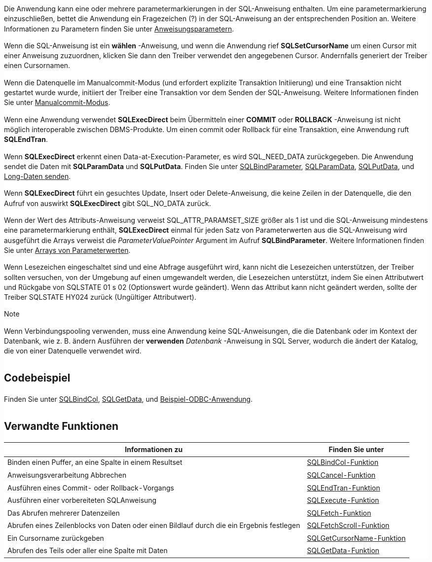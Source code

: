  Die Anwendung kann eine oder mehrere parametermarkierungen in der SQL-Anweisung enthalten. Um eine parametermarkierung einzuschließen, bettet die Anwendung ein Fragezeichen (?) in der SQL-Anweisung an der entsprechenden Position an. Weitere Informationen zu Parametern finden Sie unter [Anweisungsparametern](../../../odbc/reference/develop-app/statement-parameters.md).  
  
 Wenn die SQL-Anweisung ist ein **wählen** -Anweisung, und wenn die Anwendung rief **SQLSetCursorName** um einen Cursor mit einer Anweisung zuzuordnen, klicken Sie dann den Treiber verwendet den angegebenen Cursor. Andernfalls generiert der Treiber einen Cursornamen.  
  
 Wenn die Datenquelle im Manualcommit-Modus (und erfordert explizite Transaktion Initiierung) und eine Transaktion nicht gestartet wurde wurde, initiiert der Treiber eine Transaktion vor dem Senden der SQL-Anweisung. Weitere Informationen finden Sie unter [Manualcommit-Modus](../../../odbc/reference/develop-app/manual-commit-mode.md).  
  
 Wenn eine Anwendung verwendet **SQLExecDirect** beim Übermitteln einer **COMMIT** oder **ROLLBACK** -Anweisung ist nicht möglich interoperable zwischen DBMS-Produkte. Um einen commit oder Rollback für eine Transaktion, eine Anwendung ruft **SQLEndTran**.  
  
 Wenn **SQLExecDirect** erkennt einen Data-at-Execution-Parameter, es wird SQL_NEED_DATA zurückgegeben. Die Anwendung sendet die Daten mit **SQLParamData** und **SQLPutData**. Finden Sie unter [SQLBindParameter](../../../odbc/reference/syntax/sqlbindparameter-function.md), [SQLParamData](../../../odbc/reference/syntax/sqlparamdata-function.md), [SQLPutData](../../../odbc/reference/syntax/sqlputdata-function.md), und [Long-Daten senden](../../../odbc/reference/develop-app/sending-long-data.md).  
  
 Wenn **SQLExecDirect** führt ein gesuchtes Update, Insert oder Delete-Anweisung, die keine Zeilen in der Datenquelle, die den Aufruf von auswirkt **SQLExecDirect** gibt SQL_NO_DATA zurück.  
  
 Wenn der Wert des Attributs-Anweisung verweist SQL_ATTR_PARAMSET_SIZE größer als 1 ist und die SQL-Anweisung mindestens eine parametermarkierung enthält, **SQLExecDirect** einmal für jeden Satz von Parameterwerten aus die SQL-Anweisung wird ausgeführt die Arrays verweist die *ParameterValuePointer* Argument im Aufruf **SQLBindParameter**. Weitere Informationen finden Sie unter [Arrays von Parameterwerten](../../../odbc/reference/develop-app/arrays-of-parameter-values.md).  
  
 Wenn Lesezeichen eingeschaltet sind und eine Abfrage ausgeführt wird, kann nicht die Lesezeichen unterstützen, der Treiber sollten versuchen, von der Umgebung auf einen umgewandelt werden, die Lesezeichen unterstützt, indem Sie einen Attributwert und Rückgabe von SQLSTATE 01 s 02 (Optionswert wurde geändert). Wenn das Attribut kann nicht geändert werden, sollte der Treiber SQLSTATE HY024 zurück (Ungültiger Attributwert).  
  
> [!NOTE]  
>  Wenn Verbindungspooling verwenden, muss eine Anwendung keine SQL-Anweisungen, die die Datenbank oder im Kontext der Datenbank, wie z. B. ändern Ausführen der **verwenden** *Datenbank* -Anweisung in SQL Server, wodurch die ändert der Katalog, die von einer Datenquelle verwendet wird.  
  
## <a name="code-example"></a>Codebeispiel  
 Finden Sie unter [SQLBindCol](../../../odbc/reference/syntax/sqlbindcol-function.md), [SQLGetData](../../../odbc/reference/syntax/sqlgetdata-function.md), und [Beispiel-ODBC-Anwendung](../../../odbc/reference/sample-odbc-program.md).  
  
## <a name="related-functions"></a>Verwandte Funktionen  
  
|Informationen zu|Finden Sie unter|  
|---------------------------|---------|  
|Binden einen Puffer, an eine Spalte in einem Resultset|[SQLBindCol-Funktion](../../../odbc/reference/syntax/sqlbindcol-function.md)|  
|Anweisungsverarbeitung Abbrechen|[SQLCancel-Funktion](../../../odbc/reference/syntax/sqlcancel-function.md)|  
|Ausführen eines Commit- oder Rollback-Vorgangs|[SQLEndTran-Funktion](../../../odbc/reference/syntax/sqlendtran-function.md)|  
|Ausführen einer vorbereiteten SQL­Anweisung|[SQLExecute-Funktion](../../../odbc/reference/syntax/sqlexecute-function.md)|  
|Das Abrufen mehrerer Datenzeilen|[SQLFetch-Funktion](../../../odbc/reference/syntax/sqlfetch-function.md)|  
|Abrufen eines Zeilenblocks von Daten oder einen Bildlauf durch die ein Ergebnis festlegen|[SQLFetchScroll-Funktion](../../../odbc/reference/syntax/sqlfetchscroll-function.md)|  
|Ein Cursorname zurückgeben|[SQLGetCursorName-Funktion](../../../odbc/reference/syntax/sqlgetcursorname-function.md)|  
|Abrufen des Teils oder aller eine Spalte mit Daten|[SQLGetData-Funktion](../../../odbc/reference/syntax/sqlgetdata-function.md)|  